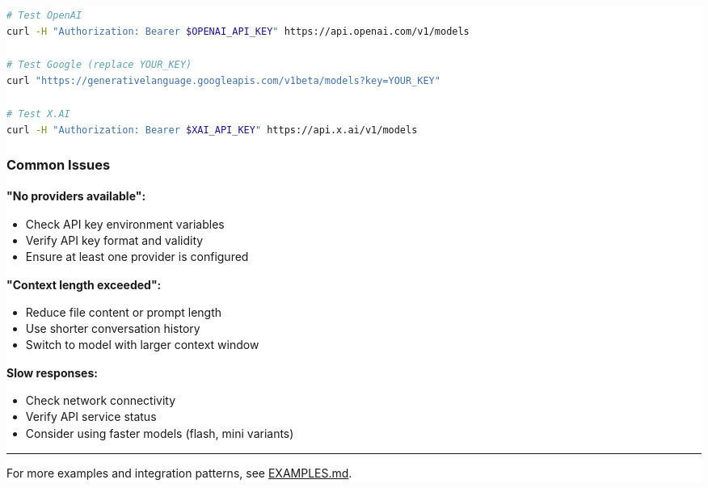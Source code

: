```bash
# Test OpenAI
curl -H "Authorization: Bearer $OPENAI_API_KEY" https://api.openai.com/v1/models

# Test Google (replace YOUR_KEY)
curl "https://generativelanguage.googleapis.com/v1beta/models?key=YOUR_KEY"

# Test X.AI  
curl -H "Authorization: Bearer $XAI_API_KEY" https://api.x.ai/v1/models
```

### Common Issues

**"No providers available":**
- Check API key environment variables
- Verify API key format and validity
- Ensure at least one provider is configured

**"Context length exceeded":**
- Reduce file content or prompt length
- Use shorter conversation history
- Switch to model with larger context window

**Slow responses:**
- Check network connectivity
- Verify API service status
- Consider using faster models (flash, mini variants)

---

For more examples and integration patterns, see [EXAMPLES.md](EXAMPLES.md).
